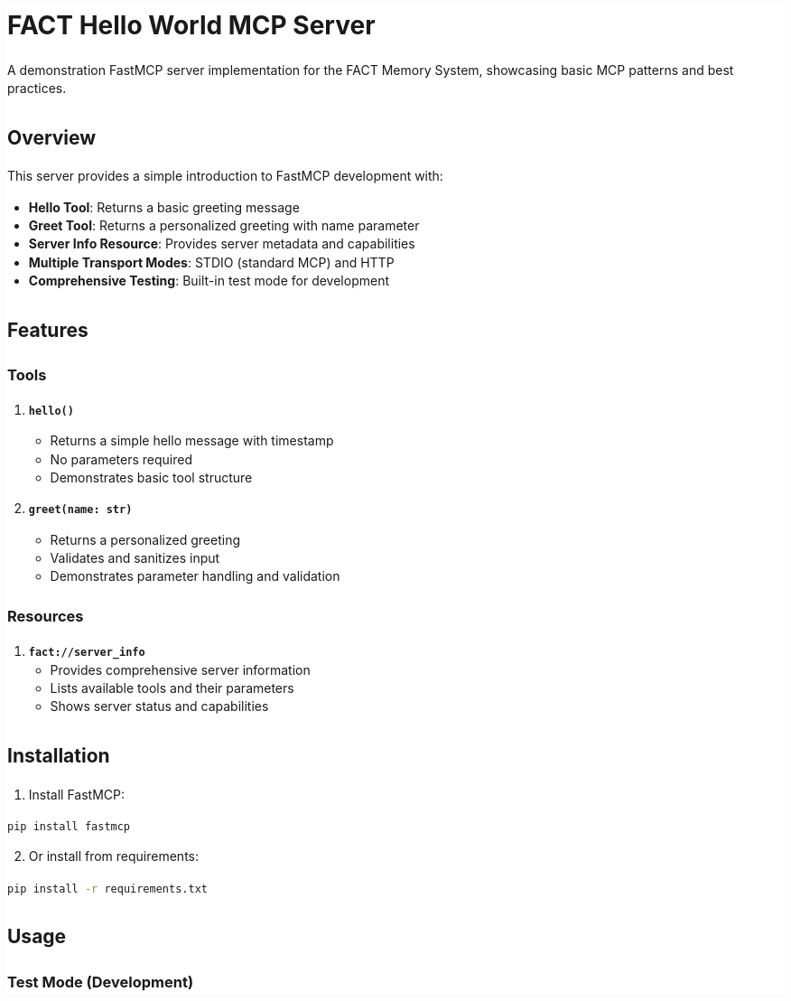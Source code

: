 # FACT Hello World MCP Server

A demonstration FastMCP server implementation for the FACT Memory System, showcasing basic MCP patterns and best practices.

## Overview

This server provides a simple introduction to FastMCP development with:

- **Hello Tool**: Returns a basic greeting message
- **Greet Tool**: Returns a personalized greeting with name parameter
- **Server Info Resource**: Provides server metadata and capabilities
- **Multiple Transport Modes**: STDIO (standard MCP) and HTTP
- **Comprehensive Testing**: Built-in test mode for development

## Features

### Tools

1. **`hello()`**
   - Returns a simple hello message with timestamp
   - No parameters required
   - Demonstrates basic tool structure

2. **`greet(name: str)`**
   - Returns a personalized greeting
   - Validates and sanitizes input
   - Demonstrates parameter handling and validation

### Resources

1. **`fact://server_info`**
   - Provides comprehensive server information
   - Lists available tools and their parameters
   - Shows server status and capabilities

## Installation

1. Install FastMCP:
```bash
pip install fastmcp
```

2. Or install from requirements:
```bash
pip install -r requirements.txt
```

## Usage

### Test Mode (Development)
